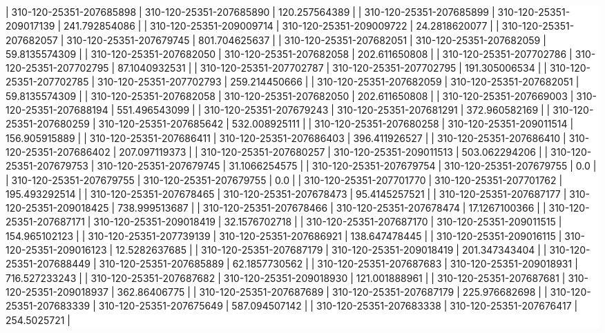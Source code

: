 | 310-120-25351-207685898 | 310-120-25351-207685890 | 120.257564389 |
| 310-120-25351-207685899 | 310-120-25351-209017139 | 241.792854086 |
| 310-120-25351-209009714 | 310-120-25351-209009722 | 24.2818620077 |
| 310-120-25351-207682057 | 310-120-25351-207679745 | 801.704625637 |
| 310-120-25351-207682051 | 310-120-25351-207682059 | 59.8135574309 |
| 310-120-25351-207682050 | 310-120-25351-207682058 | 202.611650808 |
| 310-120-25351-207702786 | 310-120-25351-207702795 | 87.1040932531 |
| 310-120-25351-207702787 | 310-120-25351-207702795 | 191.305006534 |
| 310-120-25351-207702785 | 310-120-25351-207702793 | 259.214450666 |
| 310-120-25351-207682059 | 310-120-25351-207682051 | 59.8135574309 |
| 310-120-25351-207682058 | 310-120-25351-207682050 | 202.611650808 |
| 310-120-25351-207669003 | 310-120-25351-207688194 | 551.496543099 |
| 310-120-25351-207679243 | 310-120-25351-207681291 | 372.960582169 |
| 310-120-25351-207680259 | 310-120-25351-207685642 | 532.008925111 |
| 310-120-25351-207680258 | 310-120-25351-209011514 | 156.905915889 |
| 310-120-25351-207686411 | 310-120-25351-207686403 | 396.411926527 |
| 310-120-25351-207686410 | 310-120-25351-207686402 | 207.097119373 |
| 310-120-25351-207680257 | 310-120-25351-209011513 | 503.062294206 |
| 310-120-25351-207679753 | 310-120-25351-207679745 | 31.1066254575 |
| 310-120-25351-207679754 | 310-120-25351-207679755 | 0.0 |
| 310-120-25351-207679755 | 310-120-25351-207679755 | 0.0 |
| 310-120-25351-207701770 | 310-120-25351-207701762 | 195.493292514 |
| 310-120-25351-207678465 | 310-120-25351-207678473 | 95.4145257521 |
| 310-120-25351-207687177 | 310-120-25351-209018425 | 738.999513687 |
| 310-120-25351-207678466 | 310-120-25351-207678474 | 17.1267100366 |
| 310-120-25351-207687171 | 310-120-25351-209018419 | 32.1576702718 |
| 310-120-25351-207687170 | 310-120-25351-209011515 | 154.965102123 |
| 310-120-25351-207739139 | 310-120-25351-207686921 | 138.647478445 |
| 310-120-25351-209016115 | 310-120-25351-209016123 | 12.5282637685 |
| 310-120-25351-207687179 | 310-120-25351-209018419 | 201.347343404 |
| 310-120-25351-207688449 | 310-120-25351-207685889 | 62.1857730562 |
| 310-120-25351-207687683 | 310-120-25351-209018931 | 716.527233243 |
| 310-120-25351-207687682 | 310-120-25351-209018930 | 121.001888961 |
| 310-120-25351-207687681 | 310-120-25351-209018937 | 362.86406775 |
| 310-120-25351-207687689 | 310-120-25351-207687179 | 225.976682698 |
| 310-120-25351-207683339 | 310-120-25351-207675649 | 587.094507142 |
| 310-120-25351-207683338 | 310-120-25351-207676417 | 254.5025721 |